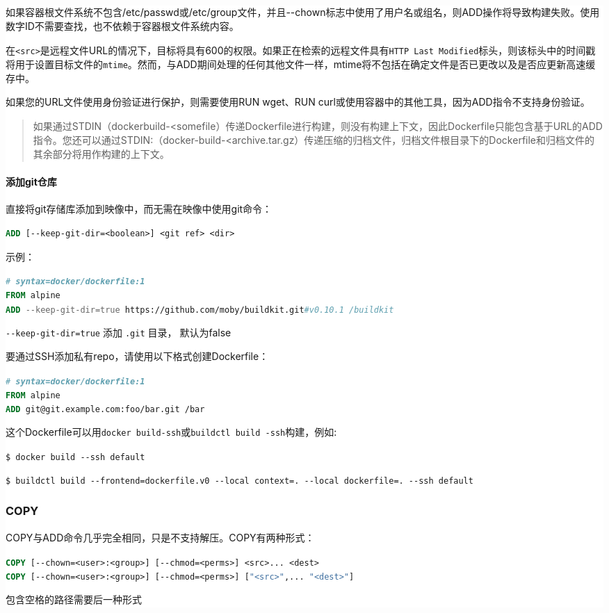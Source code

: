如果容器根文件系统不包含/etc/passwd或/etc/group文件，并且--chown标志中使用了用户名或组名，则ADD操作将导致构建失败。使用数字ID不需要查找，也不依赖于容器根文件系统内容。



在`<src>`是远程文件URL的情况下，目标将具有600的权限。如果正在检索的远程文件具有`HTTP Last Modified`标头，则该标头中的时间戳将用于设置目标文件的`mtime`。然而，与ADD期间处理的任何其他文件一样，mtime将不包括在确定文件是否已更改以及是否应更新高速缓存中。

如果您的URL文件使用身份验证进行保护，则需要使用RUN wget、RUN curl或使用容器中的其他工具，因为ADD指令不支持身份验证。

> 如果通过STDIN（dockerbuild-<somefile）传递Dockerfile进行构建，则没有构建上下文，因此Dockerfile只能包含基于URL的ADD指令。您还可以通过STDIN:（docker-build-<archive.tar.gz）传递压缩的归档文件，归档文件根目录下的Dockerfile和归档文件的其余部分将用作构建的上下文。



#### 添加git仓库

直接将git存储库添加到映像中，而无需在映像中使用git命令：

```dockerfile
ADD [--keep-git-dir=<boolean>] <git ref> <dir>
```

示例：

```dockerfile
# syntax=docker/dockerfile:1
FROM alpine
ADD --keep-git-dir=true https://github.com/moby/buildkit.git#v0.10.1 /buildkit
```

`--keep-git-dir=true` 添加 `.git` 目录， 默认为false



要通过SSH添加私有repo，请使用以下格式创建Dockerfile：

```dockerfile
# syntax=docker/dockerfile:1
FROM alpine
ADD git@git.example.com:foo/bar.git /bar
```

这个Dockerfile可以用`docker build-ssh`或`buildctl build -ssh`构建，例如:

```dockerfile
$ docker build --ssh default
```

```dockerfile
$ buildctl build --frontend=dockerfile.v0 --local context=. --local dockerfile=. --ssh default
```

### COPY

COPY与ADD命令几乎完全相同，只是不支持解压。COPY有两种形式：

```dockerfile
COPY [--chown=<user>:<group>] [--chmod=<perms>] <src>... <dest>
COPY [--chown=<user>:<group>] [--chmod=<perms>] ["<src>",... "<dest>"]
```

包含空格的路径需要后一种形式

